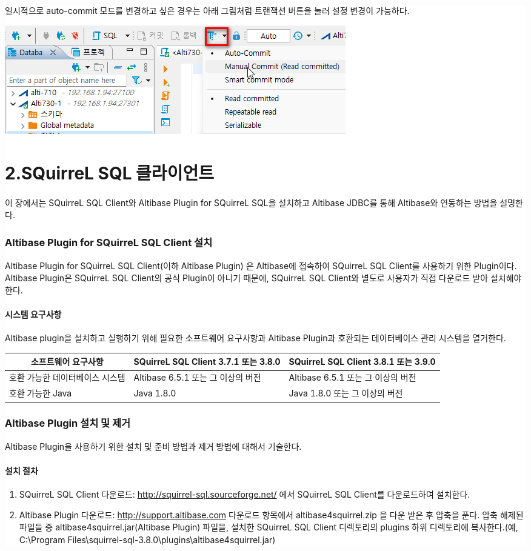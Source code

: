 

일시적으로 auto-commit 모드를 변경하고 싶은 경우는 아래 그림처럼 트랜잭션 버튼을 눌러 설정 변경이 가능하다.

![defalutAutoCommitOff2](media/DBeaver/defaultAutoCommitOff2.png)



2.SQuirreL SQL 클라이언트
=======================

이 장에서는 SQuirreL SQL Client와 Altibase Plugin for SQuirreL SQL을 설치하고
Altibase JDBC를 통해 Altibase와 연동하는 방법을 설명한다.

### Altibase Plugin for SQuirreL SQL Client 설치

Altibase Plugin for SQuirreL SQL Client(이하 Altibase Plugin) 은 Altibase에
접속하여 SQuirreL SQL Client를 사용하기 위한 Plugin이다. Altibase Plugin은
SQuirreL SQL Client의 공식 Plugin이 아니기 때문에, SQuirreL SQL Client와 별도로
사용자가 직접 다운로드 받아 설치해야 한다.

#### 시스템 요구사항

Altibase plugin을 설치하고 실행하기 위해 필요한 소프트웨어 요구사항과 Altibase
Plugin과 호환되는 데이터베이스 관리 시스템을 열거한다.

| 소프트웨어 요구사항             | SQuirreL SQL Client 3.7.1 또는 3.8.0 | SQuirreL SQL Client 3.8.1 또는 3.9.0 |
| ------------------------------- | ------------------------------------ | ------------------------------------ |
| 호환 가능한 데이터베이스 시스템 | Altibase 6.5.1 또는 그 이상의 버전   | Altibase 6.5.1 또는 그 이상의 버전   |
| 호환 가능한 Java                | Java 1.8.0                           | Java 1.8.0 또는 그 이상의 버전       |

### Altibase Plugin 설치 및 제거

Altibase Plugin을 사용하기 위한 설치 및 준비 방법과 제거 방법에 대해서 기술한다.

#### 설치 절차

1. SQuirreL SQL Client 다운로드: <http://squirrel-sql.sourceforge.net/> 에서
   SQuirreL SQL Client를 다운로드하여 설치한다.

2. Altibase Plugin 다운로드: <http://support.altibase.com> 다운로드 항목에서
   altibase4squirrel.zip 을 다운 받은 후 압축을 푼다. 압축 해제된 파일들 중
   altibase4squirrel.jar(Altibase Plugin) 파일을, 설치한 SQuirreL SQL Client
   디렉토리의 plugins 하위 디렉토리에 복사한다.(예, C:\\Program
   Files\\squirrel-sql-3.8.0\\plugins\\altibase4squirrel.jar)
